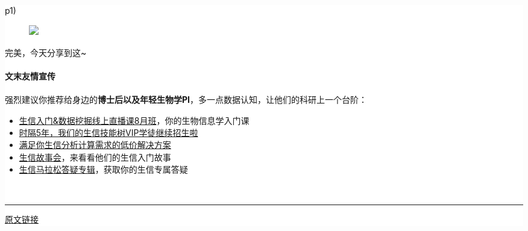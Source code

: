 p1)</span><span leaf=""><br></span></code></pre><figure data-tool="mdnice编辑器"><span leaf=""><img data-src="https://mmbiz.qpic.cn/mmbiz_png/cZNhZQ6j4wwnPIpYZibH4zoksO2V4c1ibYMjCoclgEvO3qdSMR4FSMOic4P6Xt88ibOKYOQX9951AhyJicpwW8Tyygw/640?wx_fmt=png&amp;from=appmsg" data-ratio="0.5888888888888889" data-type="png" data-w="1080" data-imgfileid="100061076" src="https://mmbiz.qpic.cn/mmbiz_png/cZNhZQ6j4wwnPIpYZibH4zoksO2V4c1ibYMjCoclgEvO3qdSMR4FSMOic4P6Xt88ibOKYOQX9951AhyJicpwW8Tyygw/640?wx_fmt=png&amp;from=appmsg"></span></figure><p data-tool="mdnice编辑器"><span leaf="">完美，今天分享到这~</span></p></section><section data-tool="mdnice编辑器" data-website="https://www.mdnice.com" data-pm-slice="0 0 []"><h4 data-tool="mdnice编辑器"><span leaf="">文末友情宣传</span></h4><p data-tool="mdnice编辑器"><span leaf="">强烈建议你推荐给身边的</span><strong><span leaf="">博士后以及年轻生物学PI</span></strong><span leaf="">，多一点数据认知，让他们的科研上一个台阶：</span></p><ul></ul></section><ul><li><section><span leaf=""><a target="_blank" href="https://mp.weixin.qq.com/s?__biz=MzAxMDkxODM1Ng==&amp;mid=2247544311&amp;idx=1&amp;sn=d41b5838e799f52280e78703135bb603&amp;scene=21#wechat_redirect" textvalue="生信入门&amp;数据挖掘线上直播课8月班" data-itemshowtype="0" linktype="text" data-linktype="2">生信入门&amp;数据挖掘线上直播课8月班</a><span textstyle="">，你的生物信息学入门课</span></span></section></li><li><section><span leaf=""><a target="_blank" href="https://mp.weixin.qq.com/s?__biz=MzAxMDkxODM1Ng==&amp;mid=2247525079&amp;idx=1&amp;sn=0b997af16a58195b4192691373048fd5&amp;scene=21#wechat_redirect" textvalue="时隔5年，我们的生信技能树VIP学徒继续招生啦" data-itemshowtype="0" linktype="text" data-linktype="2"><span textstyle="">时隔5年，我们的生信技能树VIP学徒继续招生啦</span></a></span></section></li><li><section><span leaf=""><a target="_blank" href="https://mp.weixin.qq.com/s?__biz=MzUzMTEwODk0Ng==&amp;mid=2247530048&amp;idx=1&amp;sn=28aa7bbd5e00521f79e074496a5f5d66&amp;scene=21#wechat_redirect" textvalue="满足你生信分析计算需求的低价解决方案" data-itemshowtype="0" linktype="text" data-linktype="2">满足你生信分析计算需求的低价解决方案</a></span></section></li><li><section><span leaf=""><a target="_blank" href="https://mp.weixin.qq.com/mp/appmsgalbum?__biz=MzAxMDkxODM1Ng==&amp;action=getalbum&amp;album_id=1679199708449144836&amp;scene=173&amp;subscene=207&amp;sessionid=1745492310&amp;enterid=1745492314&amp;from_msgid=2247541298&amp;from_itemidx=1&amp;count=3&amp;nolastread=1#wechat_redirect" textvalue="生信故事会" data-itemshowtype="0" linktype="text" data-linktype="2">生信故事会</a>，来看看他们的生信入门故事</span></section></li><li><section><span leaf=""><a target="_blank" href="https://mp.weixin.qq.com/mp/appmsgalbum?__biz=MzAxMDkxODM1Ng==&amp;action=getalbum&amp;album_id=3690970204957147140&amp;scene=173&amp;subscene=207&amp;sessionid=1745066271&amp;enterid=1745066274&amp;from_msgid=2247540702&amp;from_itemidx=1&amp;count=3&amp;nolastread=1#wechat_redirect" textvalue="生信马拉松答疑专辑" data-itemshowtype="0" linktype="text" data-linktype="2">生信马拉松答疑专辑</a>，获取你的生信专属答疑</span></section></li></ul><section><span leaf=""><br></span></section><p><mp-style-type data-value="3"></mp-style-type></p></div>  
<hr>
<a href="https://mp.weixin.qq.com/s/YTO02blpdAi0PTI63TNtjA",target="_blank" rel="noopener noreferrer">原文链接</a>
